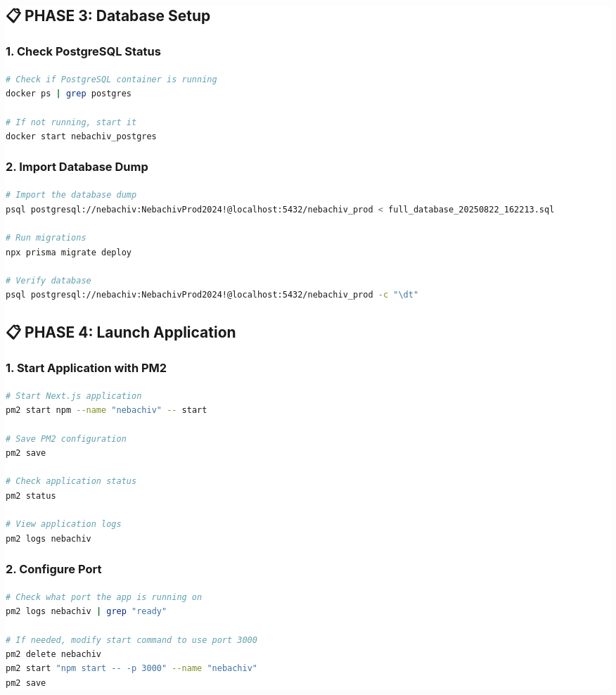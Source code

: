 ## 📋 PHASE 3: Database Setup

### 1. Check PostgreSQL Status
```bash
# Check if PostgreSQL container is running
docker ps | grep postgres

# If not running, start it
docker start nebachiv_postgres
```

### 2. Import Database Dump
```bash
# Import the database dump
psql postgresql://nebachiv:NebachivProd2024!@localhost:5432/nebachiv_prod < full_database_20250822_162213.sql

# Run migrations
npx prisma migrate deploy

# Verify database
psql postgresql://nebachiv:NebachivProd2024!@localhost:5432/nebachiv_prod -c "\dt"
```

## 📋 PHASE 4: Launch Application

### 1. Start Application with PM2
```bash
# Start Next.js application
pm2 start npm --name "nebachiv" -- start

# Save PM2 configuration
pm2 save

# Check application status
pm2 status

# View application logs
pm2 logs nebachiv
```

### 2. Configure Port
```bash
# Check what port the app is running on
pm2 logs nebachiv | grep "ready"

# If needed, modify start command to use port 3000
pm2 delete nebachiv
pm2 start "npm start -- -p 3000" --name "nebachiv"
pm2 save
```
